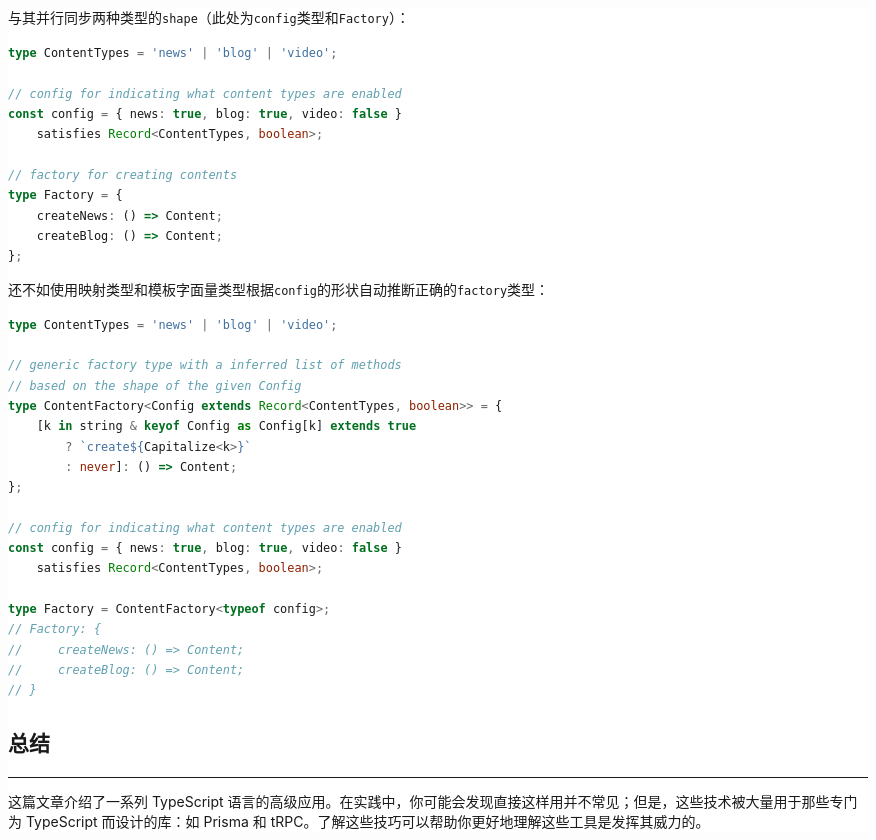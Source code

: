 与其并行同步两种类型的`shape`（此处为`config`类型和`Factory`）：

```typescript
type ContentTypes = 'news' | 'blog' | 'video';

// config for indicating what content types are enabled
const config = { news: true, blog: true, video: false }
    satisfies Record<ContentTypes, boolean>;

// factory for creating contents
type Factory = {
    createNews: () => Content;
    createBlog: () => Content;
};
```

还不如使用映射类型和模板字面量类型根据`config`的形状自动推断正确的`factory`类型：

```typescript
type ContentTypes = 'news' | 'blog' | 'video';

// generic factory type with a inferred list of methods
// based on the shape of the given Config
type ContentFactory<Config extends Record<ContentTypes, boolean>> = {
    [k in string & keyof Config as Config[k] extends true
        ? `create${Capitalize<k>}`
        : never]: () => Content;
};

// config for indicating what content types are enabled
const config = { news: true, blog: true, video: false }
    satisfies Record<ContentTypes, boolean>;

type Factory = ContentFactory<typeof config>;
// Factory: {
//     createNews: () => Content;
//     createBlog: () => Content;
// }
```

## 总结

---

这篇文章介绍了一系列 TypeScript 语言的高级应用。在实践中，你可能会发现直接这样用并不常见；但是，这些技术被大量用于那些专门为 TypeScript 而设计的库：如 Prisma 和 tRPC。了解这些技巧可以帮助你更好地理解这些工具是发挥其威力的。
